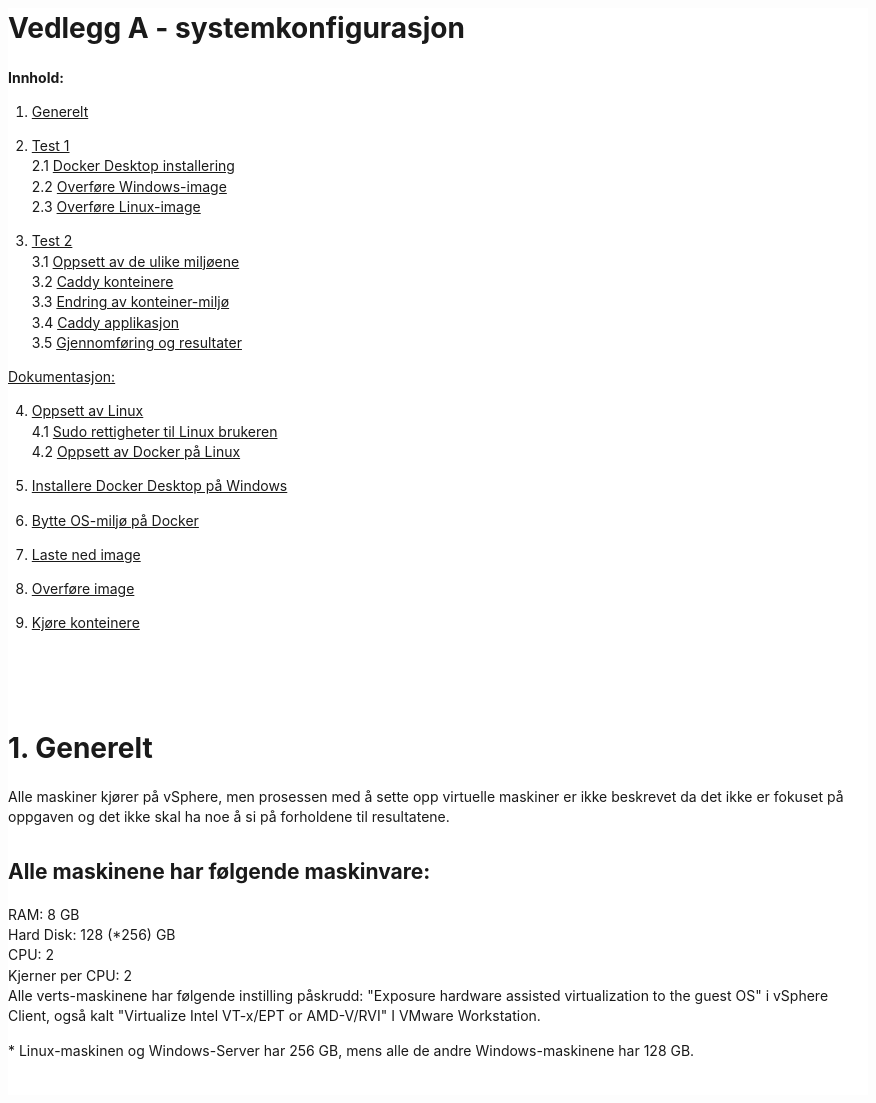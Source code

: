 # Vedlegg A - systemkonfigurasjon

**Innhold:**
1. [Generelt](#1-generelt)  

2. [Test 1](#test1)  
2.1 [Docker Desktop installering](#windows_uten_nett_docker)  
2.2 [Overføre Windows-image](#windows_uten_nett_image)  
2.3 [Overføre Linux-image](#linux-image)  

3. [Test 2](#test2)  
3.1 [Oppsett av de ulike miljøene](#miljø)  
3.2 [Caddy konteinere](#caddy-konteinere)  
3.3 [Endring av konteiner-miljø](#miljø-endring)  
3.4 [Caddy applikasjon](#caddy_app)  
3.5 [Gjennomføring og resultater](#resultater)   

[Dokumentasjon:](#dokumentasjon)  

4. [Oppsett av Linux](#linux)  
4.1 [Sudo rettigheter til Linux brukeren](#sudo-rettigheter)  
4.2 [Oppsett av Docker på Linux](#oppsett-av-docker-på-linux)  

5. [Installere Docker Desktop på Windows](#docker_installasjon)  
6. [Bytte OS-miljø på Docker](#bytte_os)  
7. [Laste ned image](#laste_image)  
8. [Overføre image](#overføre_image)   
9. [Kjøre konteinere](#run)  



<br><br>

# 1. Generelt

Alle maskiner kjører på vSphere, men prosessen med å sette opp virtuelle maskiner er ikke beskrevet da det ikke er fokuset på oppgaven og det ikke skal ha noe å si på forholdene til resultatene. 



## Alle maskinene har følgende maskinvare:
RAM: 8 GB \
Hard Disk: 128 (*256) GB \
CPU: 2 \
Kjerner per CPU: 2 \
Alle verts-maskinene har følgende instilling påskrudd: "Exposure hardware assisted virtualization to the guest OS" i vSphere Client, også kalt "Virtualize Intel VT-x/EPT or AMD-V/RVI" I VMware Workstation.

\* Linux-maskinen og Windows-Server har 256 GB, mens alle de andre Windows-maskinene har 128 GB.

<br>
 

